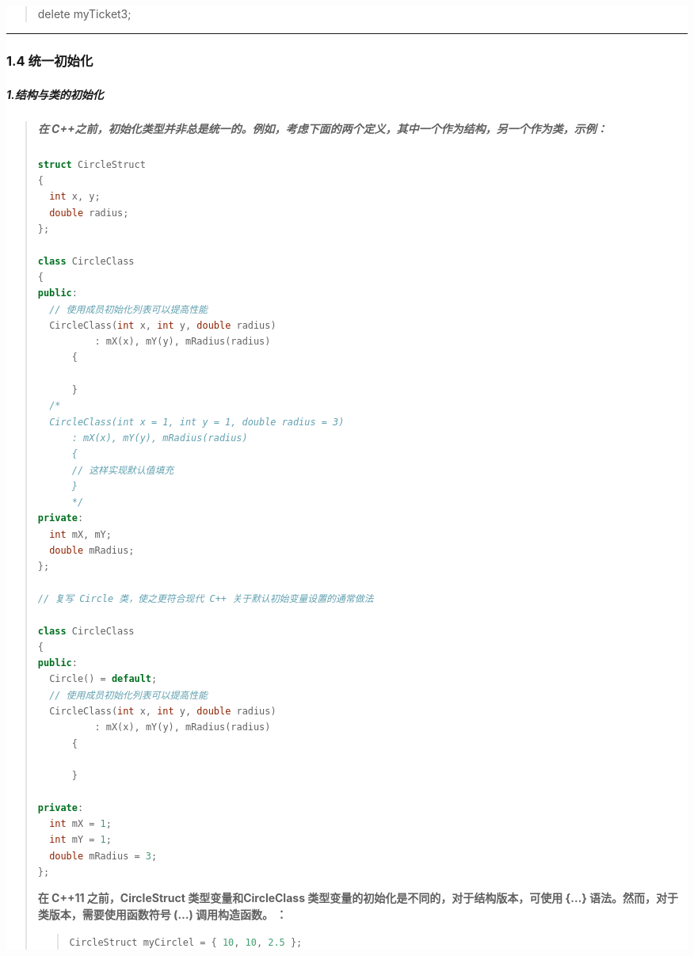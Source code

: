 > delete myTicket3;
> ```

****

### **1.4    统一初始化**

##### **1.结构与类的初始化**

> ##### **在 C++之前，初始化类型并非总是统一的。例如，考虑下面的两个定义，其中一个作为结构，另一个作为类，示例：**
>
> ```c++
> struct CircleStruct
> {
> 	int x, y;
> 	double radius;
> };
> 
> class CircleClass
> {
> public:
> 	// 使用成员初始化列表可以提高性能
> 	CircleClass(int x, int y, double radius)
>    		: mX(x), mY(y), mRadius(radius)
>    	{
> 
>    	}
> 	/*
> 	CircleClass(int x = 1, int y = 1, double radius = 3)
> 		: mX(x), mY(y), mRadius(radius)
> 		{
> 		// 这样实现默认值填充
> 		}
> 		*/
> private:
> 	int mX, mY;
> 	double mRadius;
> };
> 
> // 复写 Circle 类，使之更符合现代 C++ 关于默认初始变量设置的通常做法
> 
> class CircleClass
> {
> public:
>  	Circle() = default;
> 	// 使用成员初始化列表可以提高性能
> 	CircleClass(int x, int y, double radius)
>    		: mX(x), mY(y), mRadius(radius)
>    	{
> 
>    	}
> 
> private:
> 	int mX = 1;
>  	int mY = 1;
> 	double mRadius = 3;
> };
> ```
>
> **在 C++11 之前，CircleStruct 类型变量和CircleClass 类型变量的初始化是不同的，对于结构版本，可使用 {…} 语法。然而，对于类版本，需要使用函数符号 (…) 调用构造函数。  ：**  
>
> > ```c++
> > CircleStruct myCirclel = { 10, 10, 2.5 };